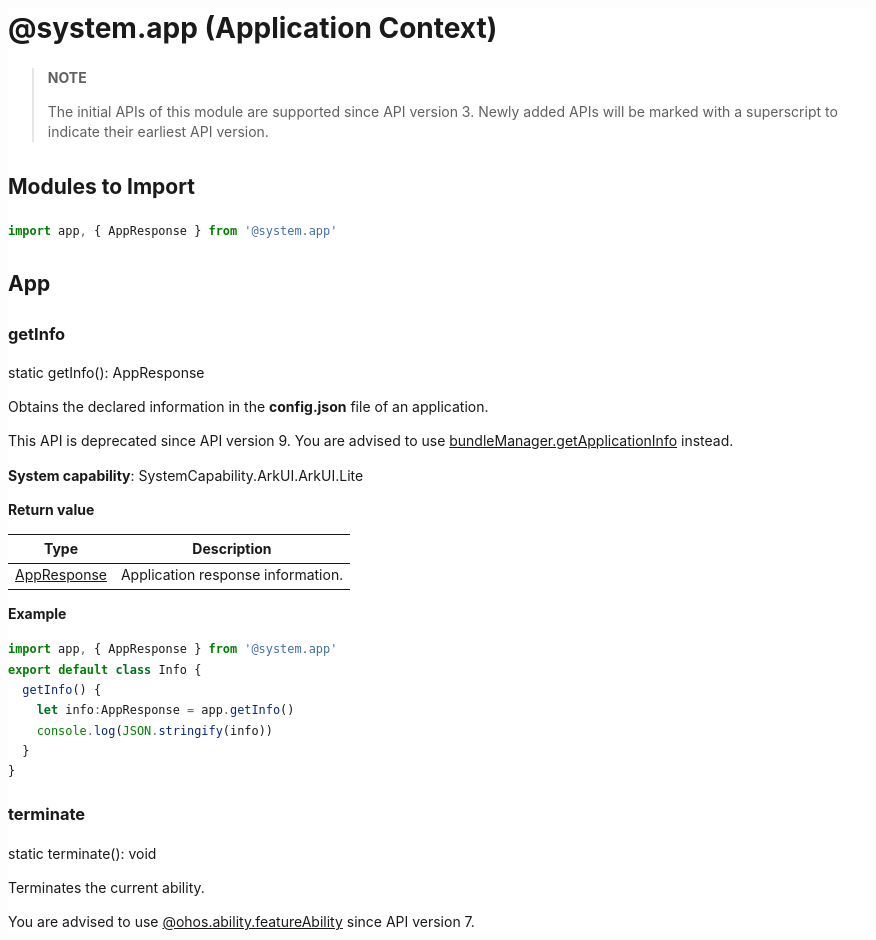 # @system.app (Application Context)

> **NOTE**
>
> The initial APIs of this module are supported since API version 3. Newly added APIs will be marked with a superscript to indicate their earliest API version.


## Modules to Import


```ts
import app, { AppResponse } from '@system.app'
```

## App

### getInfo

static getInfo(): AppResponse

Obtains the declared information in the **config.json** file of an application.

This API is deprecated since API version 9. You are advised to use [bundleManager.getApplicationInfo](../apis-ability-kit/js-apis-bundleManager.md#bundlemanagergetbundleinfoforself) instead.

**System capability**: SystemCapability.ArkUI.ArkUI.Lite

**Return value**

| Type| Description|
| -------- | -------- |
| [AppResponse](#appresponse) | Application response information.|

**Example**

```ts
import app, { AppResponse } from '@system.app'
export default class Info {
  getInfo() {
    let info:AppResponse = app.getInfo()
    console.log(JSON.stringify(info))
  }
}
```

### terminate

static terminate(): void

Terminates the current ability.

You are advised to use [@ohos.ability.featureAbility](../apis-ability-kit/js-apis-ability-featureAbility.md) since API version 7.
